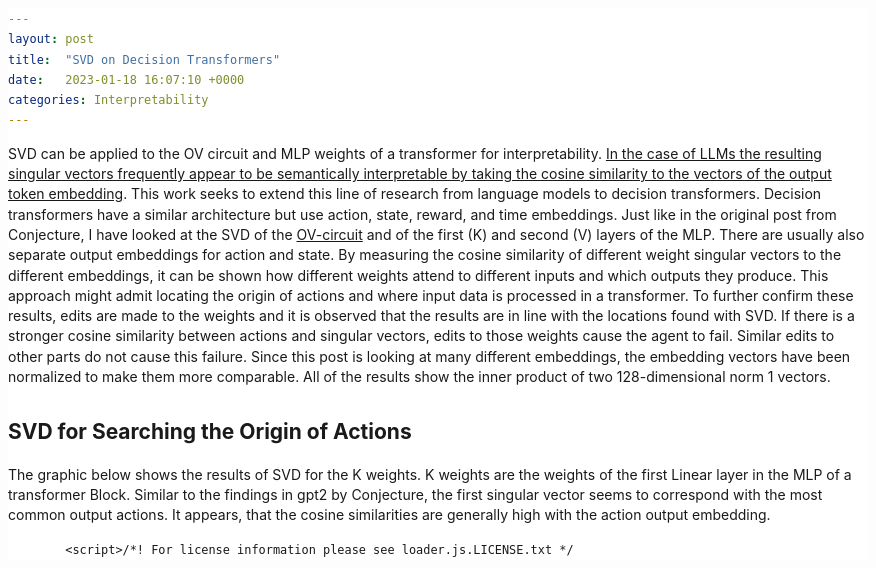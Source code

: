 ```yaml
---
layout: post
title:  "SVD on Decision Transformers"
date:   2023-01-18 16:07:10 +0000
categories: Interpretability
---
```



SVD can be applied to the OV circuit and MLP weights of a transformer for interpretability. [In the case of LLMs the resulting singular vectors frequently appear to be semantically interpretable by taking the cosine similarity to the vectors of the output token embedding](https://www.lesswrong.com/posts/mkbGjzxD8d8XqKHzA/the-singular-value-decompositions-of-transformer-weight). This work seeks to extend this line of research from language models to decision transformers. Decision transformers have a similar architecture but use action, state, reward, and time embeddings. Just like in the original post from Conjecture, I have looked at the SVD of the [OV-circuit](https://transformer-circuits.pub/2021/framework/index.html) and of the first (K) and second (V) layers of the MLP.
 There are usually also separate output embeddings for action and state. By measuring the cosine similarity of different weight singular vectors to the different embeddings, it can be shown how different weights attend to different inputs and which outputs they produce. This approach might admit locating the origin of actions and where input data is processed in a transformer. To further confirm these results, edits are made to the weights and it is observed that the results are in line with the locations found with SVD. If there is a stronger cosine similarity between actions and singular vectors, edits to those weights cause the agent to fail. Similar edits to other parts do not cause this failure.
Since this post is looking at many different embeddings, the embedding vectors have been normalized to make them more comparable. All of the results show the inner product of two 128-dimensional norm 1 vectors. 


            
## SVD for Searching the Origin of Actions

The graphic below shows the results of SVD for the K weights. K weights are the weights of the first Linear layer in the MLP of a transformer Block. Similar to the findings in gpt2 by Conjecture, the first singular vector seems to correspond with the most common output actions. It appears, that the cosine similarities are generally high with the action output embedding.


 <html lang="en">
        <head>
            <meta charset="utf-8">
            <title>TopKTable</title>
            
            <script>/*! For license information please see loader.js.LICENSE.txt */